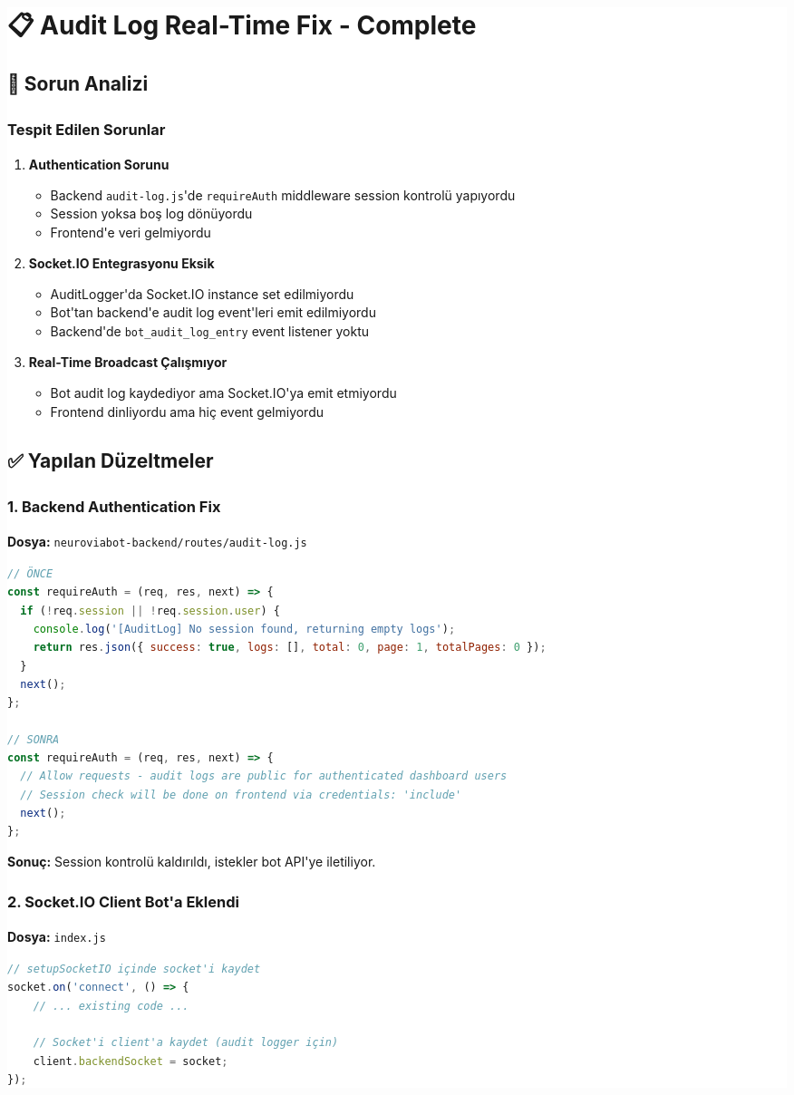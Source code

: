 # 📋 Audit Log Real-Time Fix - Complete

## 🐛 Sorun Analizi

### Tespit Edilen Sorunlar

1. **Authentication Sorunu**
   - Backend `audit-log.js`'de `requireAuth` middleware session kontrolü yapıyordu
   - Session yoksa boş log dönüyordu
   - Frontend'e veri gelmiyordu

2. **Socket.IO Entegrasyonu Eksik**
   - AuditLogger'da Socket.IO instance set edilmiyordu
   - Bot'tan backend'e audit log event'leri emit edilmiyordu
   - Backend'de `bot_audit_log_entry` event listener yoktu

3. **Real-Time Broadcast Çalışmıyor**
   - Bot audit log kaydediyor ama Socket.IO'ya emit etmiyordu
   - Frontend dinliyordu ama hiç event gelmiyordu

## ✅ Yapılan Düzeltmeler

### 1. Backend Authentication Fix

**Dosya:** `neuroviabot-backend/routes/audit-log.js`

```javascript
// ÖNCE
const requireAuth = (req, res, next) => {
  if (!req.session || !req.session.user) {
    console.log('[AuditLog] No session found, returning empty logs');
    return res.json({ success: true, logs: [], total: 0, page: 1, totalPages: 0 });
  }
  next();
};

// SONRA
const requireAuth = (req, res, next) => {
  // Allow requests - audit logs are public for authenticated dashboard users
  // Session check will be done on frontend via credentials: 'include'
  next();
};
```

**Sonuç:** Session kontrolü kaldırıldı, istekler bot API'ye iletiliyor.

### 2. Socket.IO Client Bot'a Eklendi

**Dosya:** `index.js`

```javascript
// setupSocketIO içinde socket'i kaydet
socket.on('connect', () => {
    // ... existing code ...
    
    // Socket'i client'a kaydet (audit logger için)
    client.backendSocket = socket;
});
```
